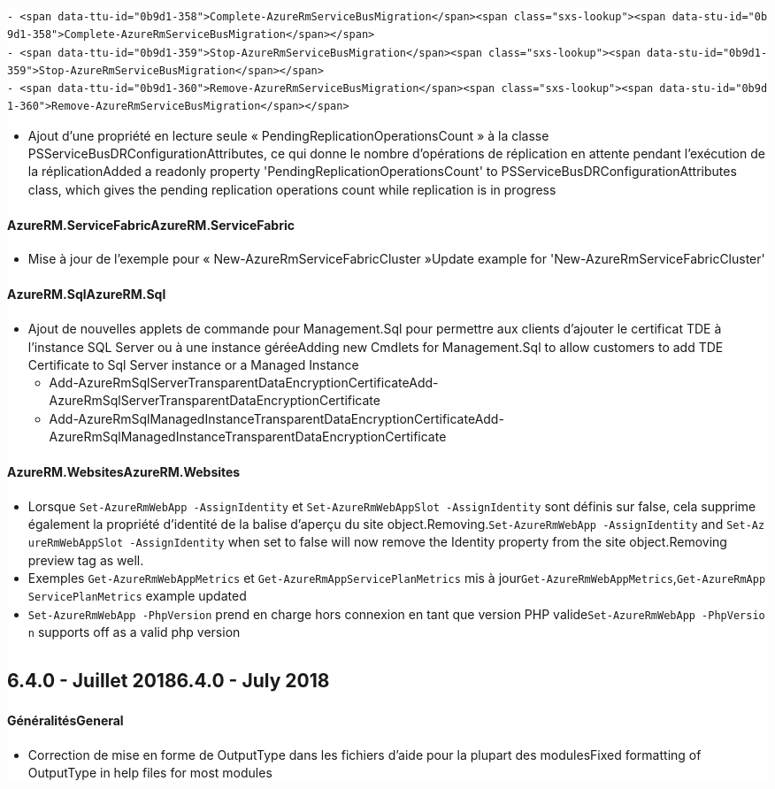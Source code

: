     - <span data-ttu-id="0b9d1-358">Complete-AzureRmServiceBusMigration</span><span class="sxs-lookup"><span data-stu-id="0b9d1-358">Complete-AzureRmServiceBusMigration</span></span>
    - <span data-ttu-id="0b9d1-359">Stop-AzureRmServiceBusMigration</span><span class="sxs-lookup"><span data-stu-id="0b9d1-359">Stop-AzureRmServiceBusMigration</span></span>
    - <span data-ttu-id="0b9d1-360">Remove-AzureRmServiceBusMigration</span><span class="sxs-lookup"><span data-stu-id="0b9d1-360">Remove-AzureRmServiceBusMigration</span></span>
* <span data-ttu-id="0b9d1-361">Ajout d’une propriété en lecture seule « PendingReplicationOperationsCount » à la classe PSServiceBusDRConfigurationAttributes, ce qui donne le nombre d’opérations de réplication en attente pendant l’exécution de la réplication</span><span class="sxs-lookup"><span data-stu-id="0b9d1-361">Added a readonly property 'PendingReplicationOperationsCount' to PSServiceBusDRConfigurationAttributes class, which gives the pending replication operations count while replication is in progress</span></span>

#### <a name="azurermservicefabric"></a><span data-ttu-id="0b9d1-362">AzureRM.ServiceFabric</span><span class="sxs-lookup"><span data-stu-id="0b9d1-362">AzureRM.ServiceFabric</span></span>
* <span data-ttu-id="0b9d1-363">Mise à jour de l’exemple pour « New-AzureRmServiceFabricCluster »</span><span class="sxs-lookup"><span data-stu-id="0b9d1-363">Update example for 'New-AzureRmServiceFabricCluster'</span></span>

#### <a name="azurermsql"></a><span data-ttu-id="0b9d1-364">AzureRM.Sql</span><span class="sxs-lookup"><span data-stu-id="0b9d1-364">AzureRM.Sql</span></span>
* <span data-ttu-id="0b9d1-365">Ajout de nouvelles applets de commande pour Management.Sql pour permettre aux clients d’ajouter le certificat TDE à l’instance SQL Server ou à une instance gérée</span><span class="sxs-lookup"><span data-stu-id="0b9d1-365">Adding new Cmdlets for Management.Sql to allow customers to add TDE Certificate to Sql Server instance or a Managed Instance</span></span>
    - <span data-ttu-id="0b9d1-366">Add-AzureRmSqlServerTransparentDataEncryptionCertificate</span><span class="sxs-lookup"><span data-stu-id="0b9d1-366">Add-AzureRmSqlServerTransparentDataEncryptionCertificate</span></span>
    - <span data-ttu-id="0b9d1-367">Add-AzureRmSqlManagedInstanceTransparentDataEncryptionCertificate</span><span class="sxs-lookup"><span data-stu-id="0b9d1-367">Add-AzureRmSqlManagedInstanceTransparentDataEncryptionCertificate</span></span>

#### <a name="azurermwebsites"></a><span data-ttu-id="0b9d1-368">AzureRM.Websites</span><span class="sxs-lookup"><span data-stu-id="0b9d1-368">AzureRM.Websites</span></span>
* <span data-ttu-id="0b9d1-369">Lorsque `Set-AzureRmWebApp -AssignIdentity` et `Set-AzureRmWebAppSlot -AssignIdentity` sont définis sur false, cela supprime également la propriété d’identité de la balise d’aperçu du site object.Removing.</span><span class="sxs-lookup"><span data-stu-id="0b9d1-369">`Set-AzureRmWebApp -AssignIdentity` and  `Set-AzureRmWebAppSlot -AssignIdentity` when set to false will now remove the Identity property from the site object.Removing preview tag as well.</span></span>
* <span data-ttu-id="0b9d1-370">Exemples `Get-AzureRmWebAppMetrics` et `Get-AzureRmAppServicePlanMetrics` mis à jour</span><span class="sxs-lookup"><span data-stu-id="0b9d1-370">`Get-AzureRmWebAppMetrics`,`Get-AzureRmAppServicePlanMetrics` example updated</span></span>
* <span data-ttu-id="0b9d1-371">`Set-AzureRmWebApp -PhpVersion` prend en charge hors connexion en tant que version PHP valide</span><span class="sxs-lookup"><span data-stu-id="0b9d1-371">`Set-AzureRmWebApp -PhpVersion` supports off as a valid php version</span></span>

## <a name="640---july-2018"></a><span data-ttu-id="0b9d1-372">6.4.0 - Juillet 2018</span><span class="sxs-lookup"><span data-stu-id="0b9d1-372">6.4.0 - July 2018</span></span>
#### <a name="general"></a><span data-ttu-id="0b9d1-373">Généralités</span><span class="sxs-lookup"><span data-stu-id="0b9d1-373">General</span></span>
* <span data-ttu-id="0b9d1-374">Correction de mise en forme de OutputType dans les fichiers d’aide pour la plupart des modules</span><span class="sxs-lookup"><span data-stu-id="0b9d1-374">Fixed formatting of OutputType in help files for most modules</span></span>
